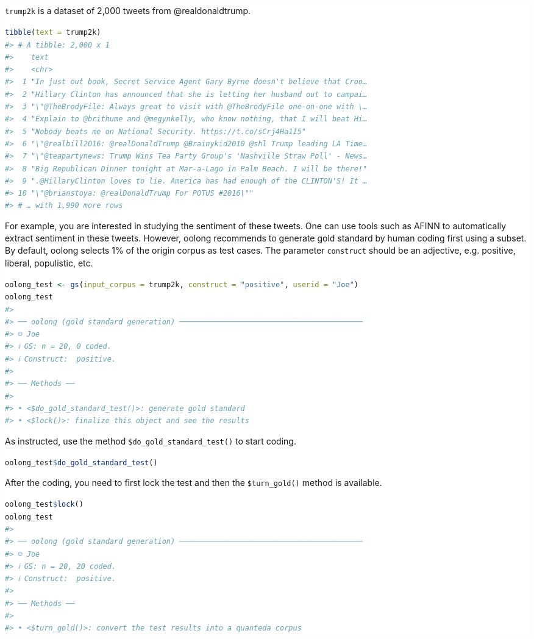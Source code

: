 `trump2k` is a dataset of 2,000 tweets from @realdonaldtrump.

``` r
tibble(text = trump2k)
#> # A tibble: 2,000 x 1
#>    text                                                                         
#>    <chr>                                                                        
#>  1 "In just out book, Secret Service Agent Gary Byrne doesn't believe that Croo…
#>  2 "Hillary Clinton has announced that she is letting her husband out to campai…
#>  3 "\"@TheBrodyFile: Always great to visit with @TheBrodyFile one-on-one with \…
#>  4 "Explain to @brithume and @megynkelly, who know nothing, that I will beat Hi…
#>  5 "Nobody beats me on National Security. https://t.co/sCrj4Ha1I5"              
#>  6 "\"@realbill2016: @realDonaldTrump @Brainykid2010 @shl Trump leading LA Time…
#>  7 "\"@teapartynews: Trump Wins Tea Party Group's 'Nashville Straw Poll' - News…
#>  8 "Big Republican Dinner tonight at Mar-a-Lago in Palm Beach. I will be there!"
#>  9 ".@HillaryClinton loves to lie. America has had enough of the CLINTON'S! It …
#> 10 "\"@brianstoya: @realDonaldTrump For POTUS #2016\""                          
#> # … with 1,990 more rows
```

For example, you are interested in studying the sentiment of these
tweets. One can use tools such as AFINN to automatically extract
sentiment in these tweets. However, oolong recommends to generate gold
standard by human coding first using a subset. By default, oolong
selects 1% of the origin corpus as test cases. The parameter `construct`
should be an adjective, e.g. positive, liberal, populistic, etc.

``` r
oolong_test <- gs(input_corpus = trump2k, construct = "positive", userid = "Joe")
oolong_test
#> 
#> ── oolong (gold standard generation) ──────────────────────────────────────────
#> ☺ Joe
#> ℹ GS: n = 20, 0 coded.
#> ℹ Construct:  positive.
#> 
#> ── Methods ──
#> 
#> • <$do_gold_standard_test()>: generate gold standard
#> • <$lock()>: finalize this object and see the results
```

As instructed, use the method `$do_gold_standard_test()` to start
coding.

``` r
oolong_test$do_gold_standard_test()
```

After the coding, you need to first lock the test and then the
`$turn_gold()` method is available.

``` r
oolong_test$lock()
oolong_test
#> 
#> ── oolong (gold standard generation) ──────────────────────────────────────────
#> ☺ Joe
#> ℹ GS: n = 20, 20 coded.
#> ℹ Construct:  positive.
#> 
#> ── Methods ──
#> 
#> • <$turn_gold()>: convert the test results into a quanteda corpus
```
